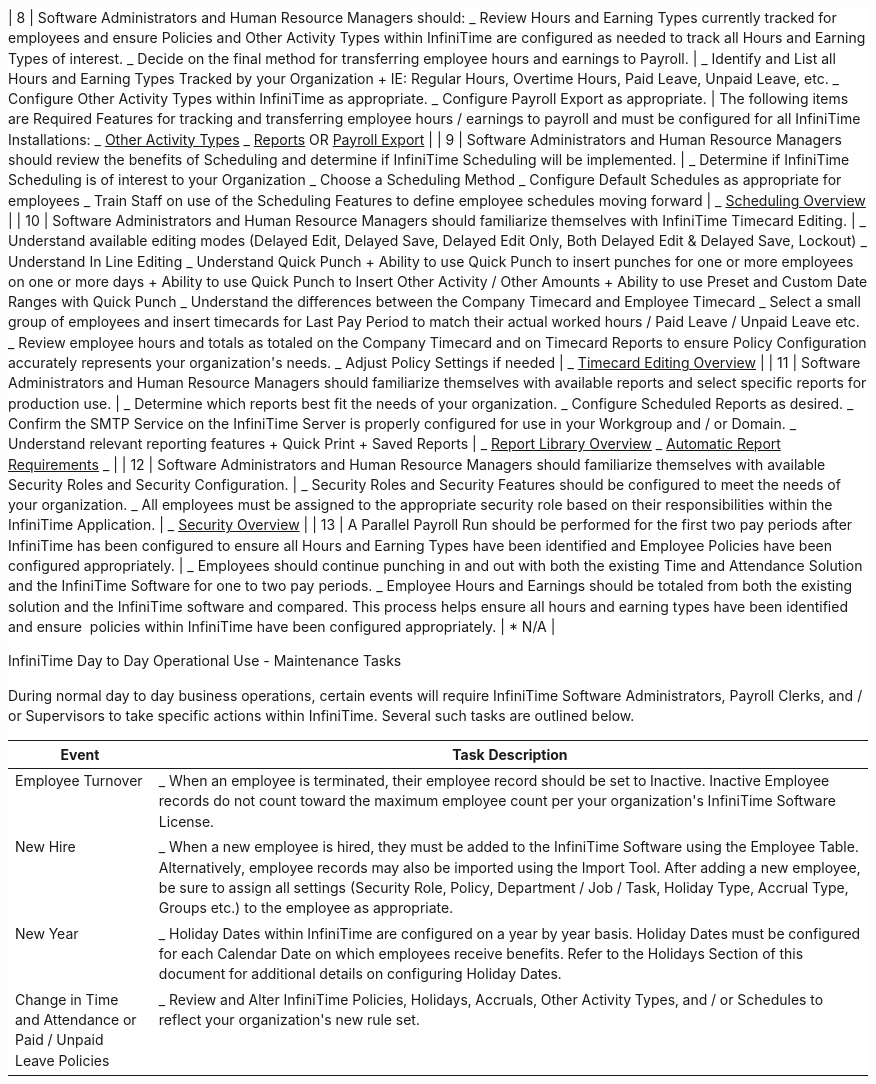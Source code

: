  | 8 | Software Administrators and Human Resource Managers should: _ Review Hours and Earning Types currently tracked for employees and ensure Policies and Other Activity Types within InfiniTime are configured as needed to track all Hours and Earning Types of interest. _ Decide on the final method for transferring employee hours and earnings to Payroll. | _ Identify and List all Hours and Earning Types Tracked by your Organization + IE: Regular Hours, Overtime Hours, Paid Leave, Unpaid Leave, etc. _ Configure Other Activity Types within InfiniTime as appropriate. _ Configure Payroll Export as appropriate. | The following items are Required Features for tracking and transferring employee hours / earnings to payroll and must be configured for all InfiniTime Installations: _ [Other Activity Types](../Configuration/Product_Configuration.md#ota01_Other_Activity_Types) _ [Reports](../Reports/Reports.md#rpt01_InfiniTime_Reports_-_Introduction) OR [Payroll Export](../PayrollExport/Payroll_Export.md#pxh2_Introduction) | 
 | 9 | Software Administrators and Human Resource Managers should review the benefits of Scheduling and determine if InfiniTime Scheduling will be implemented. | _ Determine if InfiniTime Scheduling is of interest to your Organization _ Choose a Scheduling Method _ Configure Default Schedules as appropriate for employees _ Train Staff on use of the Scheduling Features to define employee schedules moving forward | _ [Scheduling Overview](../Scheduling/Scheduling.md#sch01_What_do_I_want_to_accomplish_by_using_schedules_) | 
 | 10 | Software Administrators and Human Resource Managers should familiarize themselves with InfiniTime Timecard Editing. | _ Understand available editing modes (Delayed Edit, Delayed Save, Delayed Edit Only, Both Delayed Edit & Delayed Save, Lockout) _ Understand In Line Editing _ Understand Quick Punch + Ability to use Quick Punch to insert punches for one or more employees on one or more days + Ability to use Quick Punch to Insert Other Activity / Other Amounts + Ability to use Preset and Custom Date Ranges with Quick Punch _ Understand the differences between the Company Timecard and Employee Timecard _ Select a small group of employees and insert timecards for Last Pay Period to match their actual worked hours / Paid Leave / Unpaid Leave etc. _ Review employee hours and totals as totaled on the Company Timecard and on Timecard Reports to ensure Policy Configuration accurately represents your organization's needs. _ Adjust Policy Settings if needed | _ [Timecard Editing Overview](../TimecardEditing/TimecardEditing.md#tim01_Timecard_Editing_Overview) | 
 | 11 | Software Administrators and Human Resource Managers should familiarize themselves with available reports and select specific reports for production use. | _ Determine which reports best fit the needs of your organization. _ Configure Scheduled Reports as desired. _ Confirm the SMTP Service on the InfiniTime Server is properly configured for use in your Workgroup and / or Domain. _ Understand relevant reporting features + Quick Print + Saved Reports | _ [Report Library Overview](../Reports/Reports.md#rpt01_InfiniTime_Reports_-_Introduction) _ [Automatic Report Requirements](../Reports/Reports.md#AutoReq) _ | 
 | 12 | Software Administrators and Human Resource Managers should familiarize themselves with available Security Roles and Security Configuration. | _ Security Roles and Security Features should be configured to meet the needs of your organization. _ All employees must be assigned to the appropriate security role based on their responsibilities within the InfiniTime Application. | _ [Security Overview](../Security/Security_Overview.md#sec01_Security_Overview) | 
 | 13 | A Parallel Payroll Run should be performed for the first two pay periods after InfiniTime has been configured to ensure all Hours and Earning Types have been identified and Employee Policies have been configured appropriately. | _ Employees should continue punching in and out with both the existing Time and Attendance Solution and the InfiniTime Software for one to two pay periods. _ Employee Hours and Earnings should be totaled from both the existing solution and the InfiniTime software and compared. This process helps ensure all hours and earning types have been identified and ensure  policies within InfiniTime have been configured appropriately. | \* N/A | 

InfiniTime Day to Day Operational
Use - Maintenance Tasks

During normal day to day business operations, certain events will require
InfiniTime Software Administrators,
Payroll Clerks, and / or Supervisors to take specific actions within InfiniTime. Several such tasks are
outlined below.

 | Event | Task Description | 
| --- | --- |
 | Employee Turnover | _ When an employee is terminated, their employee record should be set to Inactive. Inactive Employee records do not count toward the maximum employee count per your organization's InfiniTime Software License. | 
 | New Hire | _ When a new employee is hired, they must be added to the InfiniTime Software using the Employee Table. Alternatively, employee records may also be imported using the Import Tool. After adding a new employee, be sure to assign all settings (Security Role, Policy, Department / Job / Task, Holiday Type, Accrual Type, Groups etc.) to the employee as appropriate. | 
 | New Year | _ Holiday Dates within InfiniTime are configured on a year by year basis. Holiday Dates must be configured for each Calendar Date on which employees receive benefits. Refer to the Holidays Section of this document for additional details on configuring Holiday Dates. | 
 | Change in Time and Attendance or Paid / Unpaid Leave Policies | _ Review and Alter InfiniTime Policies, Holidays, Accruals, Other Activity Types, and / or Schedules to reflect your organization's new rule set. | 